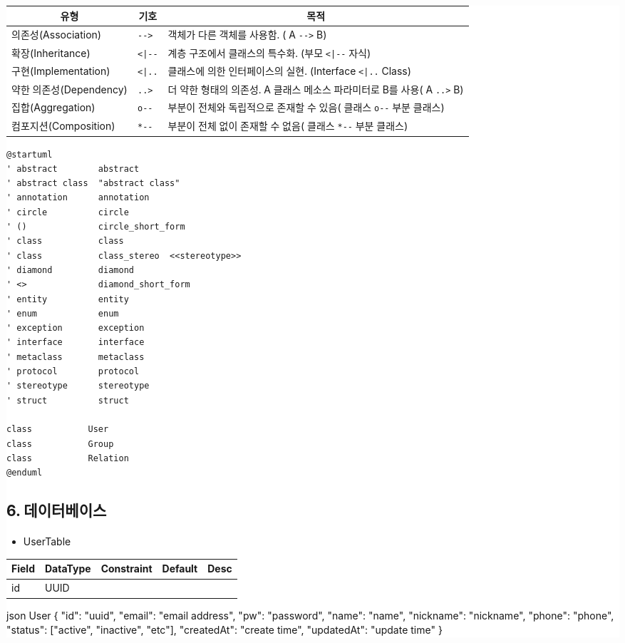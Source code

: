 | 유형                    | 기호    | 목적                                                                   |
| ----------------------- | ------- | ---------------------------------------------------------------------- |
| 의존성(Association)     | `-->`   | 객체가 다른 객체를 사용함. ( A `-->` B)                                |
| 확장(Inheritance)       | `<\|--` | 계층 구조에서 클래스의 특수화. (부모 `<\|--` 자식)                     |
| 구현(Implementation)    | `<\|..` | 클래스에 의한 인터페이스의 실현. (Interface `<\|..` Class)             |
| 약한 의존성(Dependency) | `..>`   | 더 약한 형태의 의존성. A 클래스 메소스 파라미터로 B를 사용( A `..>` B) |
| 집합(Aggregation)       | `o--`   | 부분이 전체와 독립적으로 존재할 수 있음( 클래스 `o--` 부분 클래스)     |
| 컴포지션(Composition)   | `*--`   | 부분이 전체 없이 존재할 수 없음( 클래스 `*--` 부분 클래스)             |

```plantuml
@startuml
' abstract        abstract
' abstract class  "abstract class"
' annotation      annotation
' circle          circle
' ()              circle_short_form
' class           class
' class           class_stereo  <<stereotype>>
' diamond         diamond
' <>              diamond_short_form
' entity          entity
' enum            enum
' exception       exception
' interface       interface
' metaclass       metaclass
' protocol        protocol
' stereotype      stereotype
' struct          struct

class           User
class           Group
class           Relation
@enduml
```

## 6. 데이터베이스

- UserTable

| Field | DataType | Constraint | Default | Desc |
| ----- | -------- | ------- | ------- | ---- |
| id    | UUID     |         |         |      |

json User {
  "id": "uuid",
  "email": "email address",
  "pw": "password",
  "name": "name",
  "nickname": "nickname",
  "phone": "phone",
  "status": ["active", "inactive", "etc"],
  "createdAt": "create time",
  "updatedAt": "update time"
}
